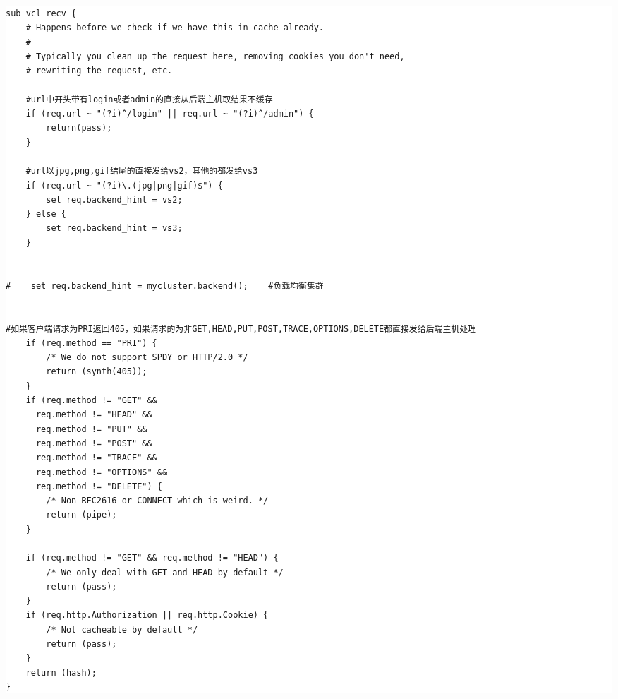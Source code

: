 	
	sub vcl_recv {
	    # Happens before we check if we have this in cache already.
	    #
	    # Typically you clean up the request here, removing cookies you don't need,
	    # rewriting the request, etc.
	    
	    #url中开头带有login或者admin的直接从后端主机取结果不缓存
	    if (req.url ~ "(?i)^/login" || req.url ~ "(?i)^/admin") {  
	        return(pass);
	    }
	
	    #url以jpg,png,gif结尾的直接发给vs2，其他的都发给vs3
	    if (req.url ~ "(?i)\.(jpg|png|gif)$") {
	        set req.backend_hint = vs2;
	    } else {
	        set req.backend_hint = vs3;
	    }
	
	
	#    set req.backend_hint = mycluster.backend();    #负载均衡集群
	
	
	#如果客户端请求为PRI返回405，如果请求的为非GET,HEAD,PUT,POST,TRACE,OPTIONS,DELETE都直接发给后端主机处理
	    if (req.method == "PRI") {
	        /* We do not support SPDY or HTTP/2.0 */
	        return (synth(405));
	    }
	    if (req.method != "GET" &&
	      req.method != "HEAD" &&
	      req.method != "PUT" &&
	      req.method != "POST" &&
	      req.method != "TRACE" &&
	      req.method != "OPTIONS" &&
	      req.method != "DELETE") {
	        /* Non-RFC2616 or CONNECT which is weird. */
	        return (pipe);
	    }
	
	    if (req.method != "GET" && req.method != "HEAD") {
	        /* We only deal with GET and HEAD by default */
	        return (pass);
	    }
	    if (req.http.Authorization || req.http.Cookie) {
	        /* Not cacheable by default */
	        return (pass);
	    }
	    return (hash);
	}
	